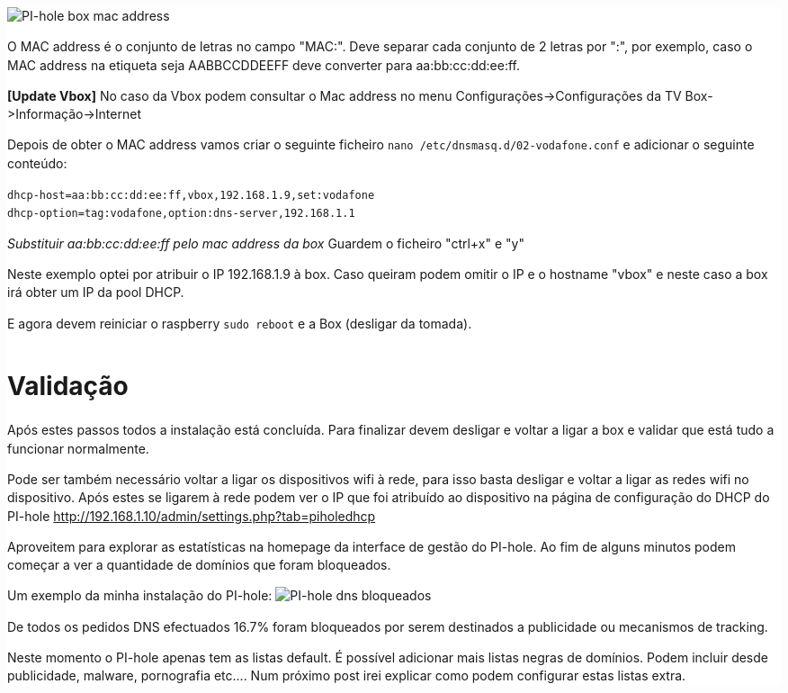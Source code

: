 ![PI-hole box mac address](/assets/posts/pihole-vodafone/box_mac.jpg)

O MAC address é o conjunto de letras no campo "MAC:". Deve separar cada conjunto de 2 letras por ":", por exemplo, caso o MAC address na etiqueta seja AABBCCDDEEFF deve converter para aa:bb:cc:dd:ee:ff.

**[Update Vbox]** No caso da Vbox podem consultar o Mac address no menu Configurações->Configurações da TV Box->Informação->Internet


Depois de obter o MAC address vamos criar o seguinte ficheiro ```nano /etc/dnsmasq.d/02-vodafone.conf``` e adicionar o seguinte conteúdo:

    dhcp-host=aa:bb:cc:dd:ee:ff,vbox,192.168.1.9,set:vodafone
    dhcp-option=tag:vodafone,option:dns-server,192.168.1.1

*Substituir aa:bb:cc:dd:ee:ff pelo mac address da box*
Guardem o ficheiro "ctrl+x" e "y"

Neste exemplo optei por atribuir o IP 192.168.1.9 à box. Caso queiram podem omitir o IP e o hostname "vbox" e neste caso a box irá obter um IP da pool DHCP.

E agora devem reiniciar o raspberry ```sudo reboot``` e a Box (desligar da tomada).


# Validação

Após estes passos todos a instalação está concluída. Para finalizar devem desligar e voltar a ligar a box e validar que está tudo a funcionar normalmente.

Pode ser também necessário voltar a ligar os dispositivos wifi à rede, para isso basta desligar e voltar a ligar as redes wifi no dispositivo.
Após estes se ligarem à rede podem ver o IP que foi atribuído ao dispositivo na página de configuração do DHCP do PI-hole http://192.168.1.10/admin/settings.php?tab=piholedhcp


Aproveitem para explorar as estatísticas na homepage da interface de gestão do PI-hole. Ao fim de alguns minutos podem começar a ver a quantidade de domínios que foram bloqueados.

Um exemplo da minha instalação do PI-hole:
![PI-hole dns bloqueados](/assets/posts/pihole-vodafone/pihole_sample_blocked.png)

De todos os pedidos DNS efectuados 16.7% foram bloqueados por serem destinados a publicidade ou mecanismos de tracking.

Neste momento o PI-hole apenas tem as listas default. É possível adicionar mais listas negras de domínios. Podem incluir desde publicidade, malware, pornografia etc.... Num próximo post irei explicar como podem configurar estas listas extra.
